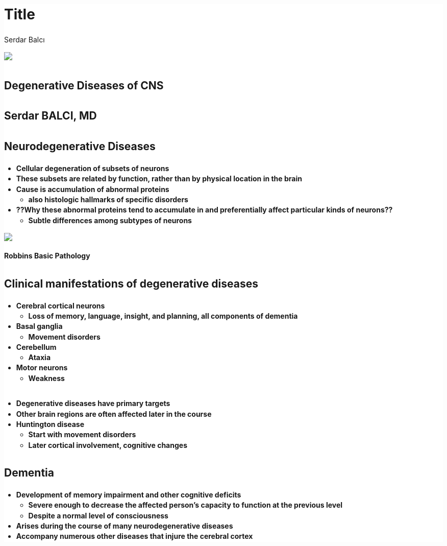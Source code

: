 # Title
Serdar Balcı

![](./img-local/Degenerative-Diseases-of-CNS0.jpg)

## Degenerative Diseases of CNS

## Serdar BALCI, MD

## Neurodegenerative Diseases

- **Cellular degeneration of subsets of neurons**
- **These subsets are related by function, rather than by physical
  location in the brain**
- **Cause is accumulation of abnormal proteins**
  - **also histologic hallmarks of specific disorders**
- **??Why these abnormal proteins tend to accumulate in and
  preferentially affect particular kinds of neurons??**
  - **Subtle differences among subtypes of neurons**

![](./img-local/Degenerative-Diseases-of-CNS1.png)

**Robbins Basic Pathology**

## Clinical manifestations of degenerative diseases

- **Cerebral cortical neurons**
  - **Loss of memory, language, insight, and planning, all components of
    dementia**
- **Basal ganglia**
  - **Movement disorders**
- **Cerebellum**
  - **Ataxia**
- **Motor neurons**
  - **Weakness**

## 

- **Degenerative diseases have primary targets**
- **Other brain regions are often affected later in the course**
- **Huntington disease**
  - **Start with movement disorders**
  - **Later cortical involvement, cognitive changes**

## Dementia

- **Development of memory impairment and other cognitive deficits**
  - **Severe enough to decrease the affected person’s capacity to
    function at the previous level**
  - **Despite a normal level of consciousness**
- **Arises during the course of many neurodegenerative diseases**
- **Accompany numerous other diseases that injure the cerebral cortex**
